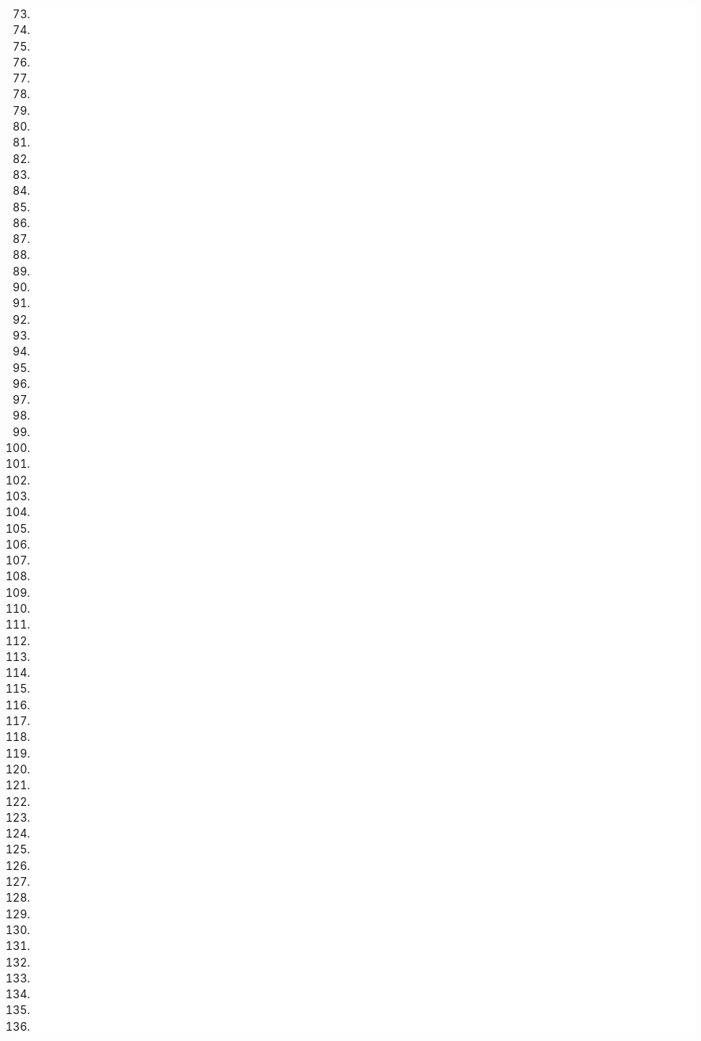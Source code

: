 73. []()
74. []()
62. []()
63. []()
64. []()
65. []()
66. []()
67. []()
68. []()
69. []()
70. []()
71. []()
72. []()
73. []()
74. []()
62. []()
63. []()
64. []()
65. []()
66. []()
67. []()
68. []()
69. []()
70. []()
71. []()
72. []()
73. []()
74. []()
60. []()
61. []()
62. []()
63. []()
64. []()
65. []()
66. []()
67. []()
68. []()
69. []()
70. []()
71. []()
72. []()
73. []()
61. []()
62. []()
63. []()
64. []()
65. []()
66. []()
67. []()
68. []()
69. []()
70. []()
71. []()
72. []()
73. []()
74. []()
62. []()
63. []()
64. []()
65. []()
66. []()
67. []()
68. []()
69. []()